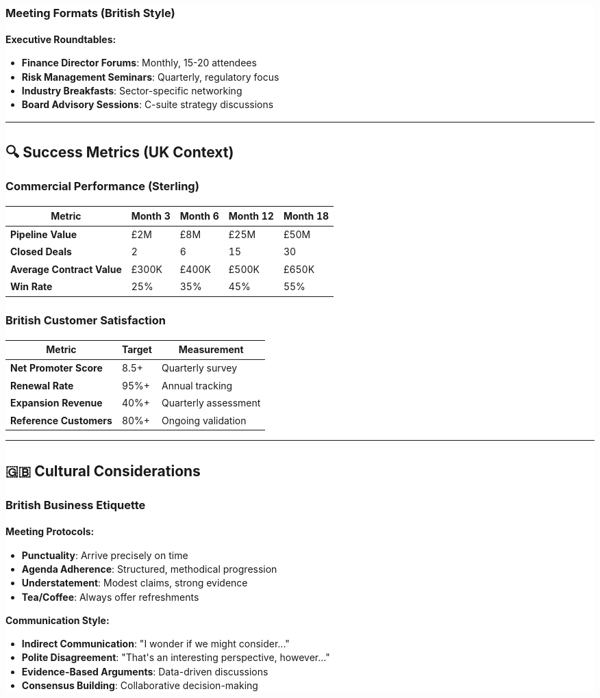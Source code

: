 ```
```

### Meeting Formats (British Style)
**Executive Roundtables:**
- **Finance Director Forums**: Monthly, 15-20 attendees
- **Risk Management Seminars**: Quarterly, regulatory focus
- **Industry Breakfasts**: Sector-specific networking
- **Board Advisory Sessions**: C-suite strategy discussions

---

## 🔍 Success Metrics (UK Context)

### Commercial Performance (Sterling)
| Metric | Month 3 | Month 6 | Month 12 | Month 18 |
|--------|---------|---------|----------|----------|
| **Pipeline Value** | £2M | £8M | £25M | £50M |
| **Closed Deals** | 2 | 6 | 15 | 30 |
| **Average Contract Value** | £300K | £400K | £500K | £650K |
| **Win Rate** | 25% | 35% | 45% | 55% |

### British Customer Satisfaction
| Metric | Target | Measurement |
|--------|--------|-------------|
| **Net Promoter Score** | 8.5+ | Quarterly survey |
| **Renewal Rate** | 95%+ | Annual tracking |
| **Expansion Revenue** | 40%+ | Quarterly assessment |
| **Reference Customers** | 80%+ | Ongoing validation |

---

## 🇬🇧 Cultural Considerations

### British Business Etiquette
**Meeting Protocols:**
- **Punctuality**: Arrive precisely on time
- **Agenda Adherence**: Structured, methodical progression
- **Understatement**: Modest claims, strong evidence
- **Tea/Coffee**: Always offer refreshments

**Communication Style:**
- **Indirect Communication**: "I wonder if we might consider..."
- **Polite Disagreement**: "That's an interesting perspective, however..."
- **Evidence-Based Arguments**: Data-driven discussions
- **Consensus Building**: Collaborative decision-making
